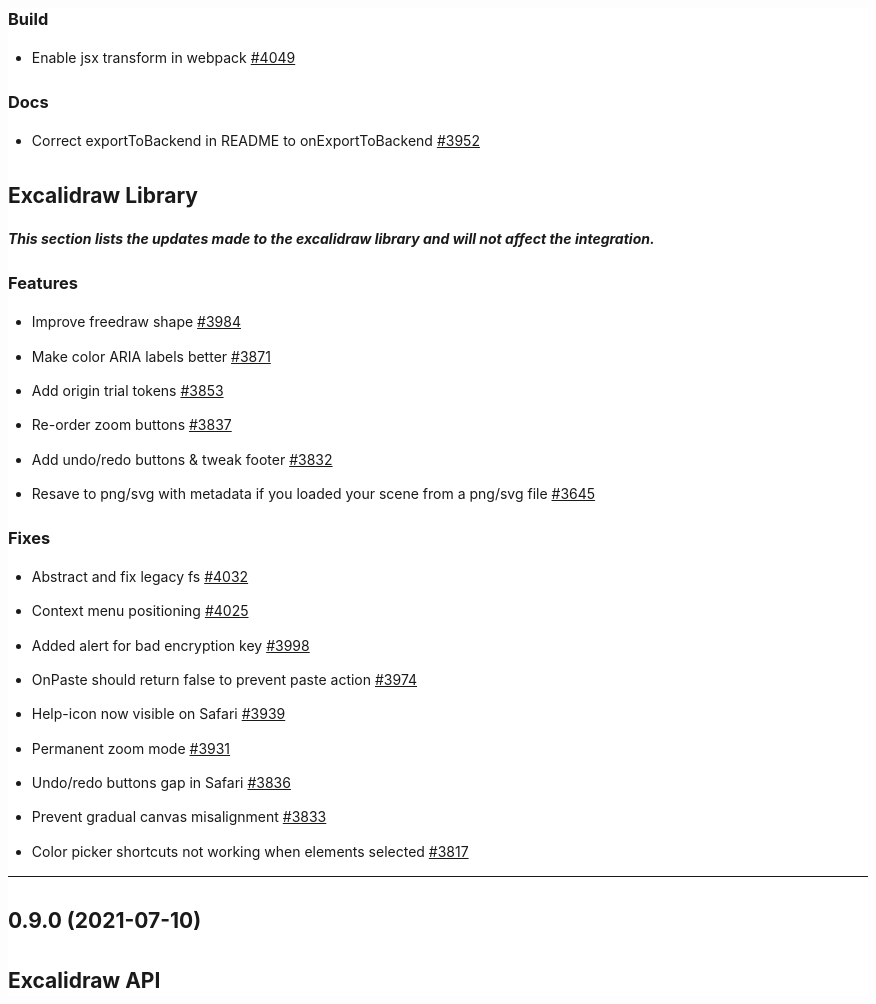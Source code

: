### Build

- Enable jsx transform in webpack [#4049](https://github.com/excalidraw/excalidraw/pull/4049)

### Docs

- Correct exportToBackend in README to onExportToBackend [#3952](https://github.com/excalidraw/excalidraw/pull/3952)

## Excalidraw Library

**_This section lists the updates made to the excalidraw library and will not affect the integration._**

### Features

- Improve freedraw shape [#3984](https://github.com/excalidraw/excalidraw/pull/3984)

- Make color ARIA labels better [#3871](https://github.com/excalidraw/excalidraw/pull/3871)

- Add origin trial tokens [#3853](https://github.com/excalidraw/excalidraw/pull/3853)

- Re-order zoom buttons [#3837](https://github.com/excalidraw/excalidraw/pull/3837)

- Add undo/redo buttons & tweak footer [#3832](https://github.com/excalidraw/excalidraw/pull/3832)

- Resave to png/svg with metadata if you loaded your scene from a png/svg file [#3645](https://github.com/excalidraw/excalidraw/pull/3645)

### Fixes

- Abstract and fix legacy fs [#4032](https://github.com/excalidraw/excalidraw/pull/4032)

- Context menu positioning [#4025](https://github.com/excalidraw/excalidraw/pull/4025)

- Added alert for bad encryption key [#3998](https://github.com/excalidraw/excalidraw/pull/3998)

- OnPaste should return false to prevent paste action [#3974](https://github.com/excalidraw/excalidraw/pull/3974)

- Help-icon now visible on Safari [#3939](https://github.com/excalidraw/excalidraw/pull/3939)

- Permanent zoom mode [#3931](https://github.com/excalidraw/excalidraw/pull/3931)

- Undo/redo buttons gap in Safari [#3836](https://github.com/excalidraw/excalidraw/pull/3836)

- Prevent gradual canvas misalignment [#3833](https://github.com/excalidraw/excalidraw/pull/3833)

- Color picker shortcuts not working when elements selected [#3817](https://github.com/excalidraw/excalidraw/pull/3817)

---

## 0.9.0 (2021-07-10)

## Excalidraw API

